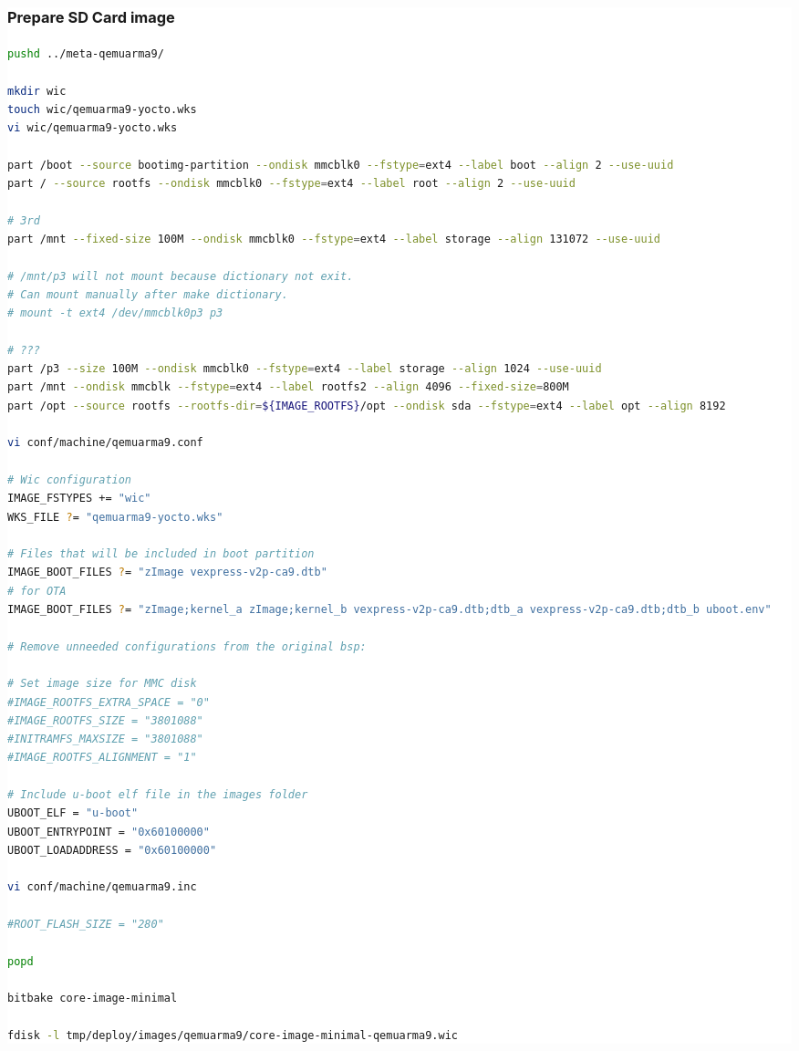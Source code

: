 ### Prepare SD Card image

```bash
pushd ../meta-qemuarma9/

mkdir wic
touch wic/qemuarma9-yocto.wks
vi wic/qemuarma9-yocto.wks

part /boot --source bootimg-partition --ondisk mmcblk0 --fstype=ext4 --label boot --align 2 --use-uuid
part / --source rootfs --ondisk mmcblk0 --fstype=ext4 --label root --align 2 --use-uuid

# 3rd
part /mnt --fixed-size 100M --ondisk mmcblk0 --fstype=ext4 --label storage --align 131072 --use-uuid

# /mnt/p3 will not mount because dictionary not exit.
# Can mount manually after make dictionary.
# mount -t ext4 /dev/mmcblk0p3 p3

# ???
part /p3 --size 100M --ondisk mmcblk0 --fstype=ext4 --label storage --align 1024 --use-uuid
part /mnt --ondisk mmcblk --fstype=ext4 --label rootfs2 --align 4096 --fixed-size=800M
part /opt --source rootfs --rootfs-dir=${IMAGE_ROOTFS}/opt --ondisk sda --fstype=ext4 --label opt --align 8192

vi conf/machine/qemuarma9.conf

# Wic configuration
IMAGE_FSTYPES += "wic"
WKS_FILE ?= "qemuarma9-yocto.wks"

# Files that will be included in boot partition
IMAGE_BOOT_FILES ?= "zImage vexpress-v2p-ca9.dtb"
# for OTA
IMAGE_BOOT_FILES ?= "zImage;kernel_a zImage;kernel_b vexpress-v2p-ca9.dtb;dtb_a vexpress-v2p-ca9.dtb;dtb_b uboot.env"

# Remove unneeded configurations from the original bsp:

# Set image size for MMC disk
#IMAGE_ROOTFS_EXTRA_SPACE = "0"
#IMAGE_ROOTFS_SIZE = "3801088"
#INITRAMFS_MAXSIZE = "3801088"
#IMAGE_ROOTFS_ALIGNMENT = "1"

# Include u-boot elf file in the images folder
UBOOT_ELF = "u-boot"
UBOOT_ENTRYPOINT = "0x60100000"
UBOOT_LOADADDRESS = "0x60100000"

vi conf/machine/qemuarma9.inc

#ROOT_FLASH_SIZE = "280"

popd

bitbake core-image-minimal

fdisk -l tmp/deploy/images/qemuarma9/core-image-minimal-qemuarma9.wic
```
